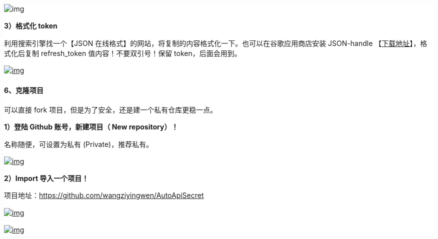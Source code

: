 

![img](https://cdn.jsdelivr.net/gh/IMGRU/IMG/2020/06/12/5ee339ce66214.png)





**3）格式化 token**



利用搜索引擎找一个【JSON 在线格式】的网站，将复制的内容格式化一下。也可以在谷歌应用商店安装 JSON-handle 【[下载地址](https://chrome.google.com/webstore/detail/json-handle/iahnhfdhidomcpggpaimmmahffihkfnj?hl=zh-CN)】，格式化后复制 refresh_token 值内容！不要双引号！保留 token，后面会用到。





[![img](https://www.daniao.org/wp-content/uploads/2020/06/github-action-e5-13-min.png)](https://www.daniao.org/wp-content/uploads/2020/06/github-action-e5-13-min.png)





#### 6、克隆项目



可以直接 fork 项目，但是为了安全，还是建一个私有仓库更稳一点。



**1）登陆 Github 账号，新建项目（ New repository）！**



名称随便，可设置为私有 (Private)，推荐私有。





[![img](https://www.daniao.org/wp-content/uploads/2020/06/github-action-e5-14-min.png)](https://www.daniao.org/wp-content/uploads/2020/06/github-action-e5-14-min.png)





**2）Import 导入一个项目！**



项目地址：https://github.com/wangziyingwen/AutoApiSecret





[![img](https://www.daniao.org/wp-content/uploads/2020/06/github-action-e5-15-min.png)](https://www.daniao.org/wp-content/uploads/2020/06/github-action-e5-15-min.png)







[![img](https://www.daniao.org/wp-content/uploads/2020/06/github-action-e5-16-min.png)](https://www.daniao.org/wp-content/uploads/2020/06/github-action-e5-16-min.png)

